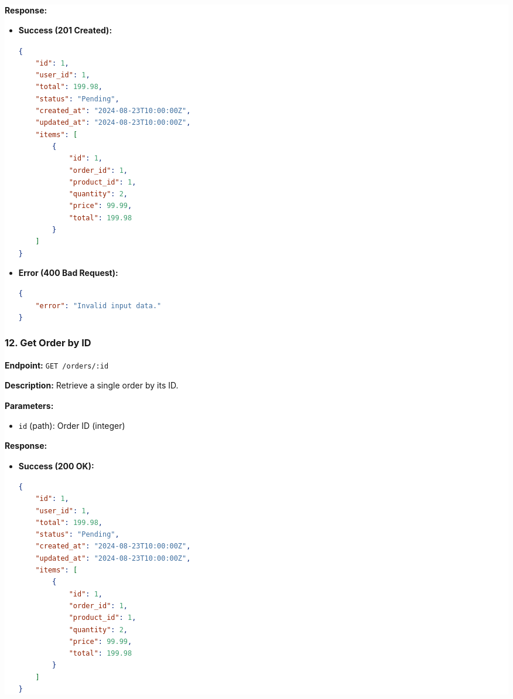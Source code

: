 **Response:**

- **Success (201 Created):**

    ```json
    {
        "id": 1,
        "user_id": 1,
        "total": 199.98,
        "status": "Pending",
        "created_at": "2024-08-23T10:00:00Z",
        "updated_at": "2024-08-23T10:00:00Z",
        "items": [
            {
                "id": 1,
                "order_id": 1,
                "product_id": 1,
                "quantity": 2,
                "price": 99.99,
                "total": 199.98
            }
        ]
    }
    ```

- **Error (400 Bad Request):**

    ```json
    {
        "error": "Invalid input data."
    }
    ```

### 12. Get Order by ID

**Endpoint:** `GET /orders/:id`

**Description:** Retrieve a single order by its ID.

**Parameters:**

- `id` (path): Order ID (integer)

**Response:**

- **Success (200 OK):**

    ```json
    {
        "id": 1,
        "user_id": 1,
        "total": 199.98,
        "status": "Pending",
        "created_at": "2024-08-23T10:00:00Z",
        "updated_at": "2024-08-23T10:00:00Z",
        "items": [
            {
                "id": 1,
                "order_id": 1,
                "product_id": 1,
                "quantity": 2,
                "price": 99.99,
                "total": 199.98
            }
        ]
    }
    ```
